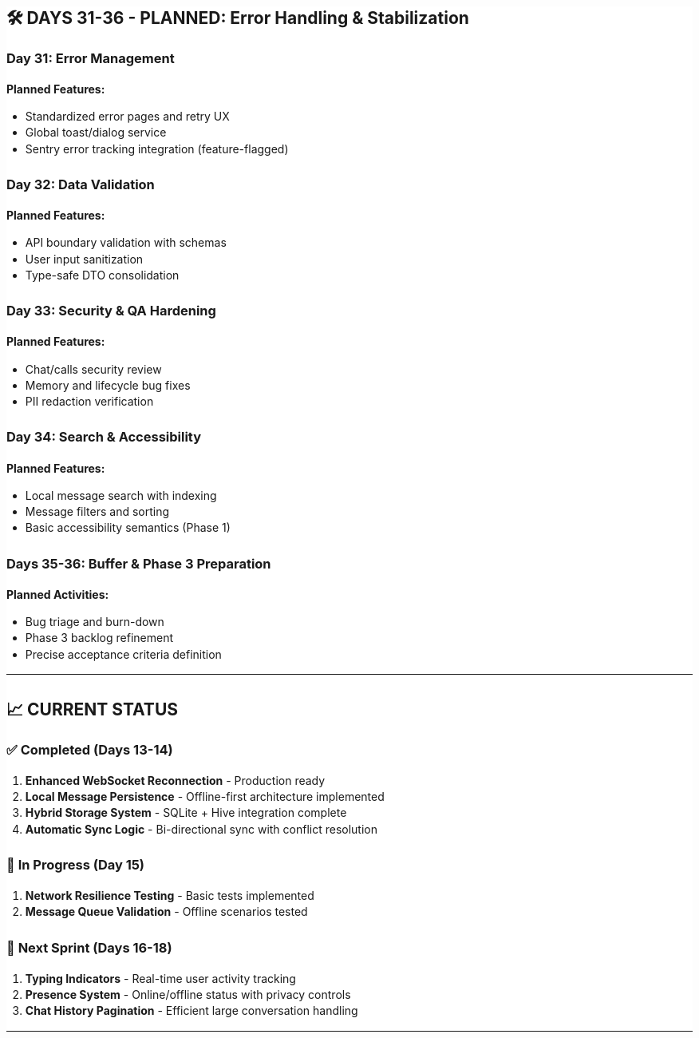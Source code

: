 
## 🛠️ **DAYS 31-36 - PLANNED**: Error Handling & Stabilization

### **Day 31**: Error Management
**Planned Features:**
- Standardized error pages and retry UX
- Global toast/dialog service
- Sentry error tracking integration (feature-flagged)

### **Day 32**: Data Validation
**Planned Features:**
- API boundary validation with schemas
- User input sanitization
- Type-safe DTO consolidation

### **Day 33**: Security & QA Hardening
**Planned Features:**
- Chat/calls security review
- Memory and lifecycle bug fixes
- PII redaction verification

### **Day 34**: Search & Accessibility
**Planned Features:**
- Local message search with indexing
- Message filters and sorting
- Basic accessibility semantics (Phase 1)

### **Days 35-36**: Buffer & Phase 3 Preparation
**Planned Activities:**
- Bug triage and burn-down
- Phase 3 backlog refinement
- Precise acceptance criteria definition

---

## 📈 **CURRENT STATUS**

### ✅ **Completed (Days 13-14)**
1. **Enhanced WebSocket Reconnection** - Production ready
2. **Local Message Persistence** - Offline-first architecture implemented
3. **Hybrid Storage System** - SQLite + Hive integration complete
4. **Automatic Sync Logic** - Bi-directional sync with conflict resolution

### 🚧 **In Progress (Day 15)**
1. **Network Resilience Testing** - Basic tests implemented
2. **Message Queue Validation** - Offline scenarios tested

### 🎯 **Next Sprint (Days 16-18)**
1. **Typing Indicators** - Real-time user activity tracking
2. **Presence System** - Online/offline status with privacy controls
3. **Chat History Pagination** - Efficient large conversation handling

---
